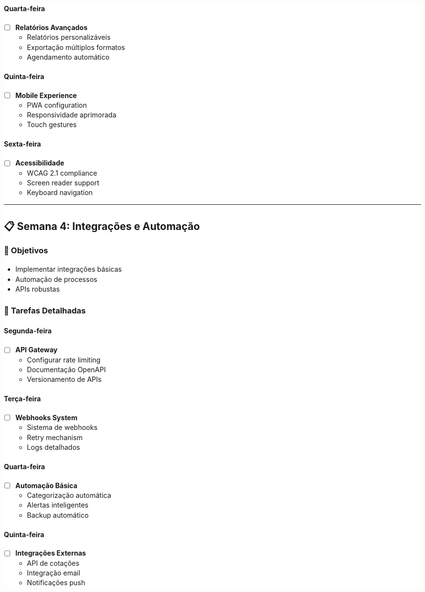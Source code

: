 #### Quarta-feira
- [ ] **Relatórios Avançados**
  - Relatórios personalizáveis
  - Exportação múltiplos formatos
  - Agendamento automático

#### Quinta-feira
- [ ] **Mobile Experience**
  - PWA configuration
  - Responsividade aprimorada
  - Touch gestures

#### Sexta-feira
- [ ] **Acessibilidade**
  - WCAG 2.1 compliance
  - Screen reader support
  - Keyboard navigation

---

## 📋 Semana 4: Integrações e Automação

### 🎯 Objetivos
- Implementar integrações básicas
- Automação de processos
- APIs robustas

### 📝 Tarefas Detalhadas

#### Segunda-feira
- [ ] **API Gateway**
  - Configurar rate limiting
  - Documentação OpenAPI
  - Versionamento de APIs

#### Terça-feira
- [ ] **Webhooks System**
  - Sistema de webhooks
  - Retry mechanism
  - Logs detalhados

#### Quarta-feira
- [ ] **Automação Básica**
  - Categorização automática
  - Alertas inteligentes
  - Backup automático

#### Quinta-feira
- [ ] **Integrações Externas**
  - API de cotações
  - Integração email
  - Notificações push
